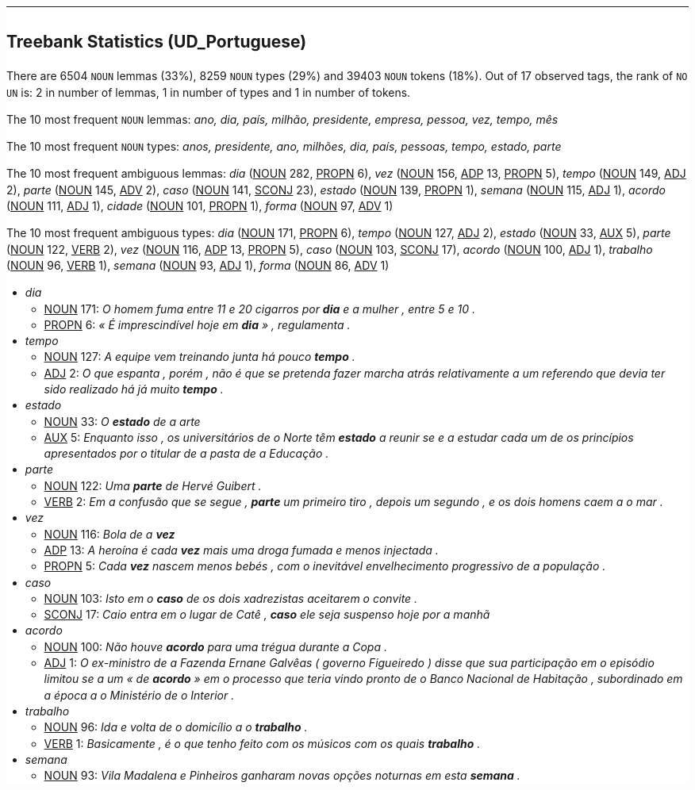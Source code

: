 

--------------------------------------------------------------------------------

## Treebank Statistics (UD_Portuguese)

There are 6504 `NOUN` lemmas (33%), 8259 `NOUN` types (29%) and 39403 `NOUN` tokens (18%).
Out of 17 observed tags, the rank of `NOUN` is: 2 in number of lemmas, 1 in number of types and 1 in number of tokens.

The 10 most frequent `NOUN` lemmas: <em>ano, dia, país, milhão, presidente, empresa, pessoa, vez, tempo, mês</em>

The 10 most frequent `NOUN` types:  <em>anos, presidente, ano, milhões, dia, país, pessoas, tempo, estado, parte</em>

The 10 most frequent ambiguous lemmas: <em>dia</em> ([NOUN]() 282, [PROPN]() 6), <em>vez</em> ([NOUN]() 156, [ADP]() 13, [PROPN]() 5), <em>tempo</em> ([NOUN]() 149, [ADJ]() 2), <em>parte</em> ([NOUN]() 145, [ADV]() 2), <em>caso</em> ([NOUN]() 141, [SCONJ]() 23), <em>estado</em> ([NOUN]() 139, [PROPN]() 1), <em>semana</em> ([NOUN]() 115, [ADJ]() 1), <em>acordo</em> ([NOUN]() 111, [ADJ]() 1), <em>cidade</em> ([NOUN]() 101, [PROPN]() 1), <em>forma</em> ([NOUN]() 97, [ADV]() 1)

The 10 most frequent ambiguous types:  <em>dia</em> ([NOUN]() 171, [PROPN]() 6), <em>tempo</em> ([NOUN]() 127, [ADJ]() 2), <em>estado</em> ([NOUN]() 33, [AUX]() 5), <em>parte</em> ([NOUN]() 122, [VERB]() 2), <em>vez</em> ([NOUN]() 116, [ADP]() 13, [PROPN]() 5), <em>caso</em> ([NOUN]() 103, [SCONJ]() 17), <em>acordo</em> ([NOUN]() 100, [ADJ]() 1), <em>trabalho</em> ([NOUN]() 96, [VERB]() 1), <em>semana</em> ([NOUN]() 93, [ADJ]() 1), <em>forma</em> ([NOUN]() 86, [ADV]() 1)


* <em>dia</em>
  * [NOUN]() 171: <em>O homem fuma entre 11 e 20 cigarros por <b>dia</b> e a mulher , entre 5 e 10 .</em>
  * [PROPN]() 6: <em>« É imprescindível hoje em <b>dia</b> » , regulamenta .</em>
* <em>tempo</em>
  * [NOUN]() 127: <em>A equipe vem treinando junta há pouco <b>tempo</b> .</em>
  * [ADJ]() 2: <em>O que espanta , porém , não é que se pretenda fazer marcha atrás relativamente a um referendo que devia ter sido realizado há já muito <b>tempo</b> .</em>
* <em>estado</em>
  * [NOUN]() 33: <em>O <b>estado</b> de a arte</em>
  * [AUX]() 5: <em>Enquanto isso , os universitários de o Norte têm <b>estado</b> a reunir se e a estudar cada um de os princípios apresentados por o titular de a pasta de a Educação .</em>
* <em>parte</em>
  * [NOUN]() 122: <em>Uma <b>parte</b> de Hervé Guibert .</em>
  * [VERB]() 2: <em>Em a confusão que se segue , <b>parte</b> um primeiro tiro , depois um segundo , e os dois homens caem a o mar .</em>
* <em>vez</em>
  * [NOUN]() 116: <em>Bola de a <b>vez</b></em>
  * [ADP]() 13: <em>A heroína é cada <b>vez</b> mais uma droga fumada e menos injectada .</em>
  * [PROPN]() 5: <em>Cada <b>vez</b> nascem menos bebés , com o inevitável envelhecimento progressivo de a população .</em>
* <em>caso</em>
  * [NOUN]() 103: <em>Isto em o <b>caso</b> de os dois xadrezistas aceitarem o convite .</em>
  * [SCONJ]() 17: <em>Caio entra em o lugar de Catê , <b>caso</b> ele seja suspenso hoje por a manhã</em>
* <em>acordo</em>
  * [NOUN]() 100: <em>Não houve <b>acordo</b> para uma trégua durante a Copa .</em>
  * [ADJ]() 1: <em>O ex-ministro de a Fazenda Ernane Galvêas ( governo Figueiredo ) disse que sua participação em o episódio limitou se a um « de <b>acordo</b> » em o processo que teria vindo pronto de o Banco Nacional de Habitação , subordinado em a época a o Ministério de o Interior .</em>
* <em>trabalho</em>
  * [NOUN]() 96: <em>Ida e volta de o domicílio a o <b>trabalho</b> .</em>
  * [VERB]() 1: <em>Basicamente , é o que tenho feito com os músicos com os quais <b>trabalho</b> .</em>
* <em>semana</em>
  * [NOUN]() 93: <em>Vila Madalena e Pinheiros ganharam novas opções noturnas em esta <b>semana</b> .</em>